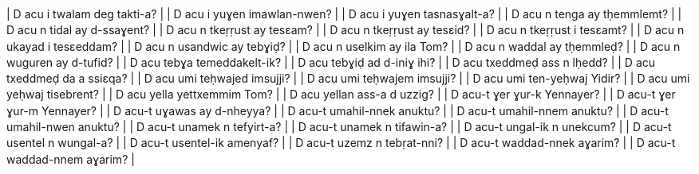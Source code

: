 | D acu i twalam deg takti-a? |
| D acu i yuɣen imawlan-nwen? |
| D acu i yuɣen tasnasɣalt-a? |
| D acu n tenga ay tḥemmlemt? |
| D acu n tidal ay d-ssaɣent? |
| D acu n tkeṛṛust ay tesɛam? |
| D acu n tkeṛṛust ay tesɛid? |
| D acu n tkeṛṛust i tesɛamt? |
| D acu n ukayad i tesɛeddam? |
| D acu n usandwic ay tebɣiḍ? |
| D acu n uselkim ay ila Tom? |
| D acu n waddal ay tḥemmleḍ? |
| D acu n wuguren ay d-tufid? |
| D acu tebɣa temeddakelt-ik? |
| D acu tebɣiḍ ad d-iniɣ ihi? |
| D acu txeddmeḍ ass n lḥedd? |
| D acu txeddmeḍ da a ssiɛqa? |
| D acu umi teḥwajed imsujji? |
| D acu umi teḥwajem imsujji? |
| D acu umi ten-yeḥwaj Yidir? |
| D acu umi yeḥwaj tisebrent? |
| D acu yella yettxemmim Tom? |
| D acu yellan ass-a d uzzig? |
| D acu-t ɣer ɣur-k Yennayer? |
| D acu-t ɣer ɣur-m Yennayer? |
| D acu-t uɣawas ay d-nheyya? |
| D acu-t umahil-nnek anuktu? |
| D acu-t umahil-nnem anuktu? |
| D acu-t umahil-nwen anuktu? |
| D acu-t unamek n tefyirt-a? |
| D acu-t unamek n tifawin-a? |
| D acu-t ungal-ik n unekcum? |
| D acu-t usentel n wungal-a? |
| D acu-t usentel-ik amenyaf? |
| D acu-t uzemz n tebṛat-nni? |
| D acu-t waddad-nnek aɣarim? |
| D acu-t waddad-nnem aɣarim? |